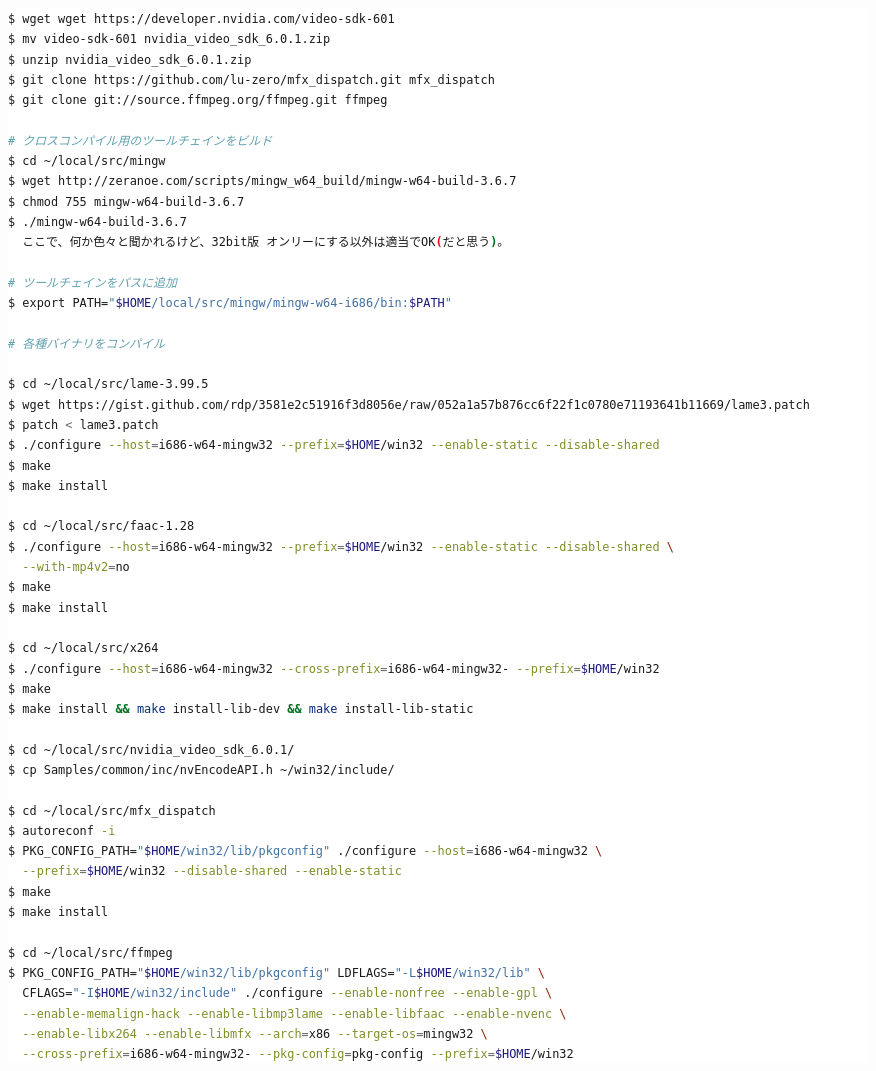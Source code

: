 ```bash:build.sh
$ wget wget https://developer.nvidia.com/video-sdk-601
$ mv video-sdk-601 nvidia_video_sdk_6.0.1.zip
$ unzip nvidia_video_sdk_6.0.1.zip
$ git clone https://github.com/lu-zero/mfx_dispatch.git mfx_dispatch
$ git clone git://source.ffmpeg.org/ffmpeg.git ffmpeg

# クロスコンパイル用のツールチェインをビルド
$ cd ~/local/src/mingw
$ wget http://zeranoe.com/scripts/mingw_w64_build/mingw-w64-build-3.6.7
$ chmod 755 mingw-w64-build-3.6.7
$ ./mingw-w64-build-3.6.7
  ここで、何か色々と聞かれるけど、32bit版 オンリーにする以外は適当でOK(だと思う)。

# ツールチェインをパスに追加
$ export PATH="$HOME/local/src/mingw/mingw-w64-i686/bin:$PATH"

# 各種バイナリをコンパイル

$ cd ~/local/src/lame-3.99.5
$ wget https://gist.github.com/rdp/3581e2c51916f3d8056e/raw/052a1a57b876cc6f22f1c0780e71193641b11669/lame3.patch
$ patch < lame3.patch
$ ./configure --host=i686-w64-mingw32 --prefix=$HOME/win32 --enable-static --disable-shared
$ make 
$ make install

$ cd ~/local/src/faac-1.28
$ ./configure --host=i686-w64-mingw32 --prefix=$HOME/win32 --enable-static --disable-shared \
  --with-mp4v2=no
$ make 
$ make install

$ cd ~/local/src/x264
$ ./configure --host=i686-w64-mingw32 --cross-prefix=i686-w64-mingw32- --prefix=$HOME/win32
$ make
$ make install && make install-lib-dev && make install-lib-static

$ cd ~/local/src/nvidia_video_sdk_6.0.1/
$ cp Samples/common/inc/nvEncodeAPI.h ~/win32/include/

$ cd ~/local/src/mfx_dispatch
$ autoreconf -i
$ PKG_CONFIG_PATH="$HOME/win32/lib/pkgconfig" ./configure --host=i686-w64-mingw32 \
  --prefix=$HOME/win32 --disable-shared --enable-static
$ make 
$ make install

$ cd ~/local/src/ffmpeg
$ PKG_CONFIG_PATH="$HOME/win32/lib/pkgconfig" LDFLAGS="-L$HOME/win32/lib" \
  CFLAGS="-I$HOME/win32/include" ./configure --enable-nonfree --enable-gpl \
  --enable-memalign-hack --enable-libmp3lame --enable-libfaac --enable-nvenc \
  --enable-libx264 --enable-libmfx --arch=x86 --target-os=mingw32 \
  --cross-prefix=i686-w64-mingw32- --pkg-config=pkg-config --prefix=$HOME/win32
```
